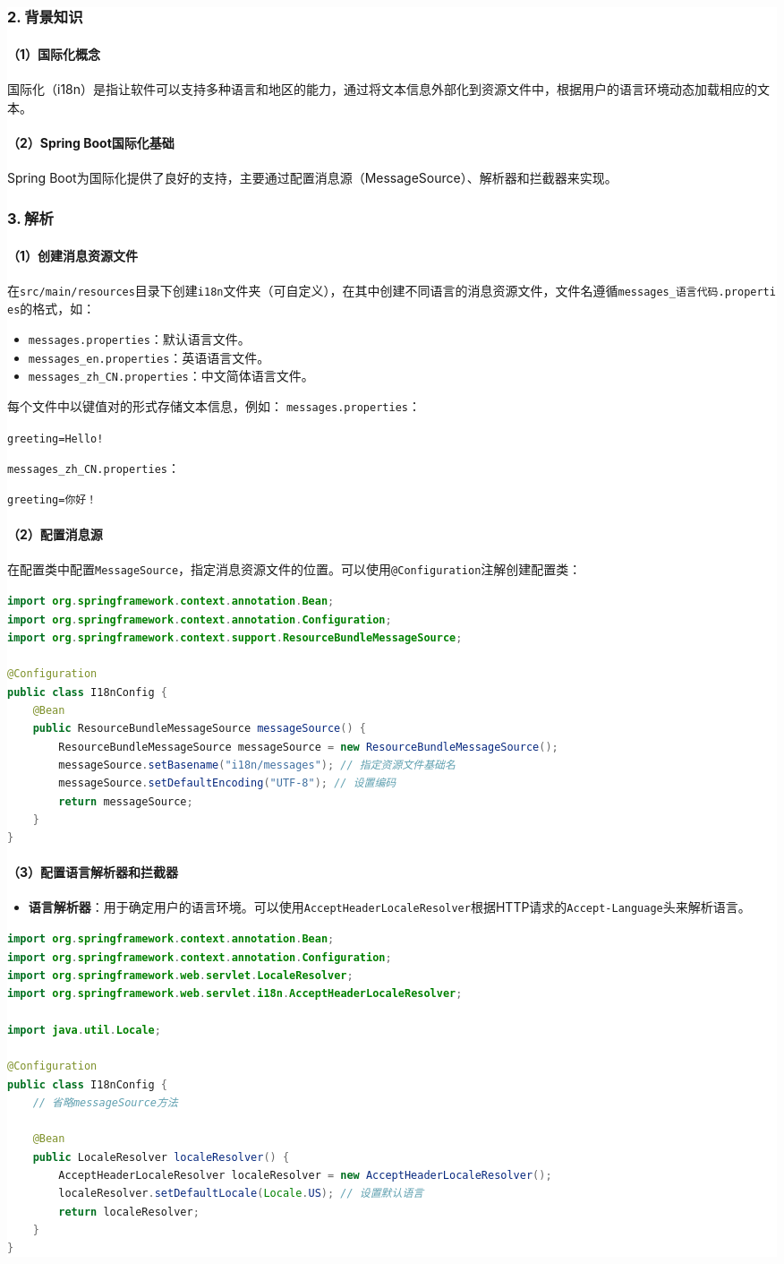 ### 2. 背景知识
#### （1）国际化概念
国际化（i18n）是指让软件可以支持多种语言和地区的能力，通过将文本信息外部化到资源文件中，根据用户的语言环境动态加载相应的文本。

#### （2）Spring Boot国际化基础
Spring Boot为国际化提供了良好的支持，主要通过配置消息源（MessageSource）、解析器和拦截器来实现。

### 3. 解析
#### （1）创建消息资源文件
在`src/main/resources`目录下创建`i18n`文件夹（可自定义），在其中创建不同语言的消息资源文件，文件名遵循`messages_语言代码.properties`的格式，如：
- `messages.properties`：默认语言文件。
- `messages_en.properties`：英语语言文件。
- `messages_zh_CN.properties`：中文简体语言文件。

每个文件中以键值对的形式存储文本信息，例如：
`messages.properties`：
```properties
greeting=Hello!
```
`messages_zh_CN.properties`：
```properties
greeting=你好！
```

#### （2）配置消息源
在配置类中配置`MessageSource`，指定消息资源文件的位置。可以使用`@Configuration`注解创建配置类：
```java
import org.springframework.context.annotation.Bean;
import org.springframework.context.annotation.Configuration;
import org.springframework.context.support.ResourceBundleMessageSource;

@Configuration
public class I18nConfig {
    @Bean
    public ResourceBundleMessageSource messageSource() {
        ResourceBundleMessageSource messageSource = new ResourceBundleMessageSource();
        messageSource.setBasename("i18n/messages"); // 指定资源文件基础名
        messageSource.setDefaultEncoding("UTF-8"); // 设置编码
        return messageSource;
    }
}
```

#### （3）配置语言解析器和拦截器
- **语言解析器**：用于确定用户的语言环境。可以使用`AcceptHeaderLocaleResolver`根据HTTP请求的`Accept-Language`头来解析语言。
```java
import org.springframework.context.annotation.Bean;
import org.springframework.context.annotation.Configuration;
import org.springframework.web.servlet.LocaleResolver;
import org.springframework.web.servlet.i18n.AcceptHeaderLocaleResolver;

import java.util.Locale;

@Configuration
public class I18nConfig {
    // 省略messageSource方法

    @Bean
    public LocaleResolver localeResolver() {
        AcceptHeaderLocaleResolver localeResolver = new AcceptHeaderLocaleResolver();
        localeResolver.setDefaultLocale(Locale.US); // 设置默认语言
        return localeResolver;
    }
}
```